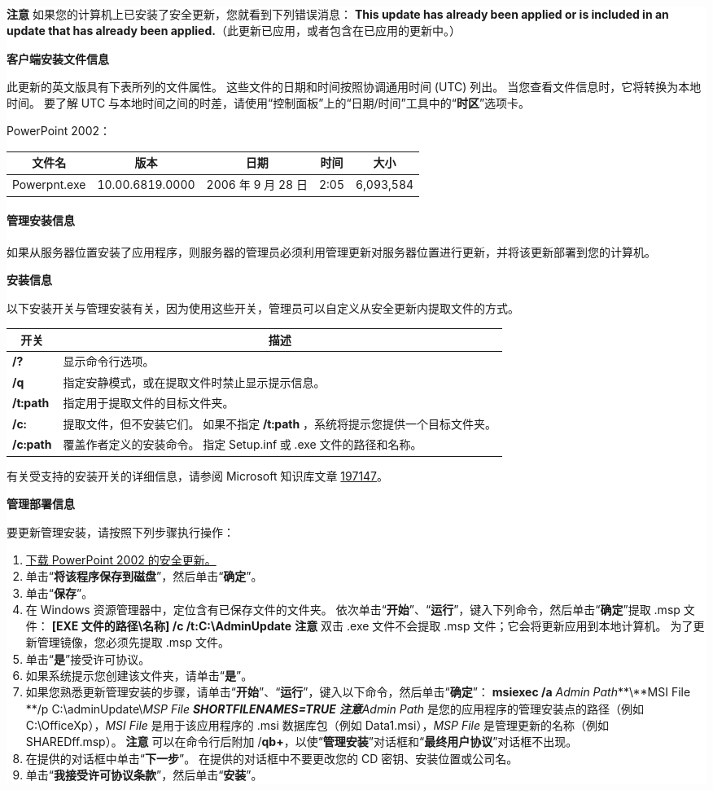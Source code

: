 **注意** 如果您的计算机上已安装了安全更新，您就看到下列错误消息： **This update has already been applied or is included in an update that has already been applied.**（此更新已应用，或者包含在已应用的更新中。）

**客户端安装文件信息**

此更新的英文版具有下表所列的文件属性。 这些文件的日期和时间按照协调通用时间 (UTC) 列出。 当您查看文件信息时，它将转换为本地时间。 要了解 UTC 与本地时间之间的时差，请使用“控制面板”上的“日期/时间”工具中的“**时区**”选项卡。

PowerPoint 2002：

| 文件名       | 版本            | 日期               | 时间 | 大小      |
|--------------|-----------------|--------------------|------|-----------|
| Powerpnt.exe | 10.00.6819.0000 | 2006 年 9 月 28 日 | 2:05 | 6,093,584 |

#### 管理安装信息

如果从服务器位置安装了应用程序，则服务器的管理员必须利用管理更新对服务器位置进行更新，并将该更新部署到您的计算机。

**安装信息**

以下安装开关与管理安装有关，因为使用这些开关，管理员可以自定义从安全更新内提取文件的方式。

| 开关        | 描述                                                                               |
|-------------|------------------------------------------------------------------------------------|
| **/?**      | 显示命令行选项。                                                                   |
| **/q**      | 指定安静模式，或在提取文件时禁止显示提示信息。                                     |
| **/t:path** | 指定用于提取文件的目标文件夹。                                                     |
| **/c:**     | 提取文件，但不安装它们。 如果不指定 **/t:path** ，系统将提示您提供一个目标文件夹。 |
| **/c:path** | 覆盖作者定义的安装命令。 指定 Setup.inf 或 .exe 文件的路径和名称。                 |

有关受支持的安装开关的详细信息，请参阅 Microsoft 知识库文章 [197147](http://support.microsoft.com/kb/197147)。

**管理部署信息**

要更新管理安装，请按照下列步骤执行操作：

1.  [下载 PowerPoint 2002 的安全更新。](http://download.microsoft.com/download/2/c/5/2c56edfe-dfd3-4ec1-86c4-2f5c57879076/officexp-kb923092-fullfile-enu.exe)
2.  单击“**将该程序保存到磁盘**”，然后单击“**确定**”。
3.  单击“**保存**”。
4.  在 Windows 资源管理器中，定位含有已保存文件的文件夹。 依次单击“**开始**”、“**运行**”，键入下列命令，然后单击“**确定**”提取 .msp 文件：
    **\[EXE 文件的路径\\名称\] /c /t:C:\\AdminUpdate**
    **注意** 双击 .exe 文件不会提取 .msp 文件；它会将更新应用到本地计算机。 为了更新管理镜像，您必须先提取 .msp 文件。
5.  单击“**是**”接受许可协议。
6.  如果系统提示您创建该文件夹，请单击“**是**”。
7.  如果您熟悉更新管理安装的步骤，请单击“**开始**”、“**运行**”，键入以下命令，然后单击“**确定**”：
    **msiexec /a** *Admin Path***\\**MSI File **/p C:\\adminUpdate\\***MSP File* **SHORTFILENAMES=TRUE**
    **注意***Admin Path* 是您的应用程序的管理安装点的路径（例如 C:\\OfficeXp），*MSI File* 是用于该应用程序的 .msi 数据库包（例如 Data1.msi），*MSP File* 是管理更新的名称（例如 SHAREDff.msp）。
    **注意** 可以在命令行后附加 /**qb+**，以使“**管理安装**”对话框和“**最终用户协议**”对话框不出现。
8.  在提供的对话框中单击“**下一步**”。 在提供的对话框中不要更改您的 CD 密钥、安装位置或公司名。
9.  单击“**我接受许可协议条款**”，然后单击“**安装**”。
